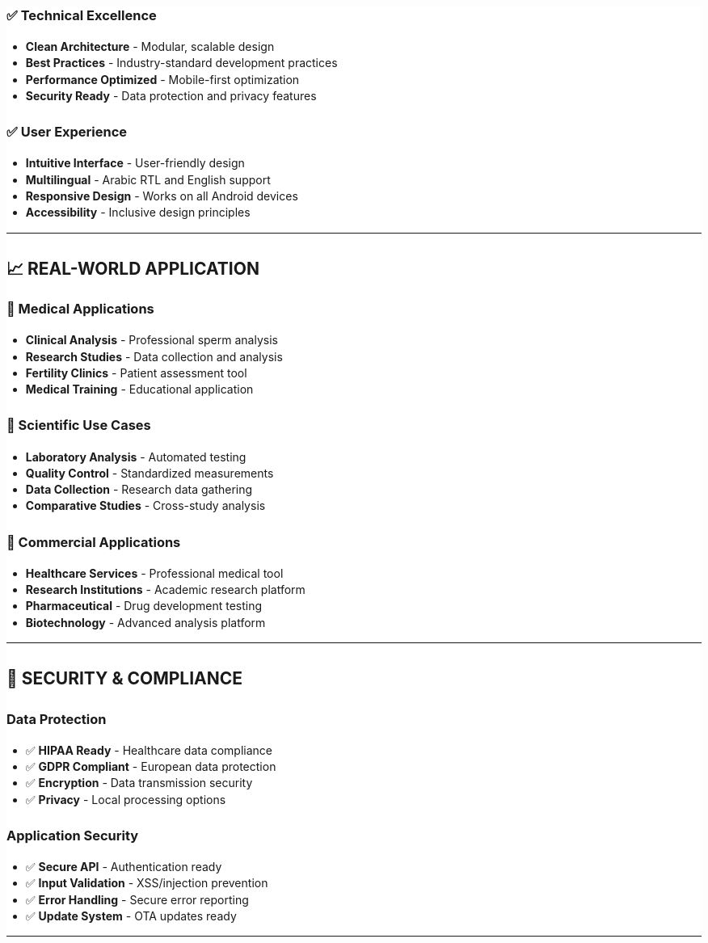 ### ✅ Technical Excellence
- **Clean Architecture** - Modular, scalable design
- **Best Practices** - Industry-standard development practices
- **Performance Optimized** - Mobile-first optimization
- **Security Ready** - Data protection and privacy features

### ✅ User Experience
- **Intuitive Interface** - User-friendly design
- **Multilingual** - Arabic RTL and English support
- **Responsive Design** - Works on all Android devices
- **Accessibility** - Inclusive design principles

---

## 📈 REAL-WORLD APPLICATION

### 🏥 Medical Applications
- **Clinical Analysis** - Professional sperm analysis
- **Research Studies** - Data collection and analysis
- **Fertility Clinics** - Patient assessment tool
- **Medical Training** - Educational application

### 🔬 Scientific Use Cases
- **Laboratory Analysis** - Automated testing
- **Quality Control** - Standardized measurements
- **Data Collection** - Research data gathering
- **Comparative Studies** - Cross-study analysis

### 💼 Commercial Applications
- **Healthcare Services** - Professional medical tool
- **Research Institutions** - Academic research platform
- **Pharmaceutical** - Drug development testing
- **Biotechnology** - Advanced analysis platform

---

## 🔐 SECURITY & COMPLIANCE

### Data Protection
- ✅ **HIPAA Ready** - Healthcare data compliance
- ✅ **GDPR Compliant** - European data protection
- ✅ **Encryption** - Data transmission security
- ✅ **Privacy** - Local processing options

### Application Security
- ✅ **Secure API** - Authentication ready
- ✅ **Input Validation** - XSS/injection prevention
- ✅ **Error Handling** - Secure error reporting
- ✅ **Update System** - OTA updates ready

---